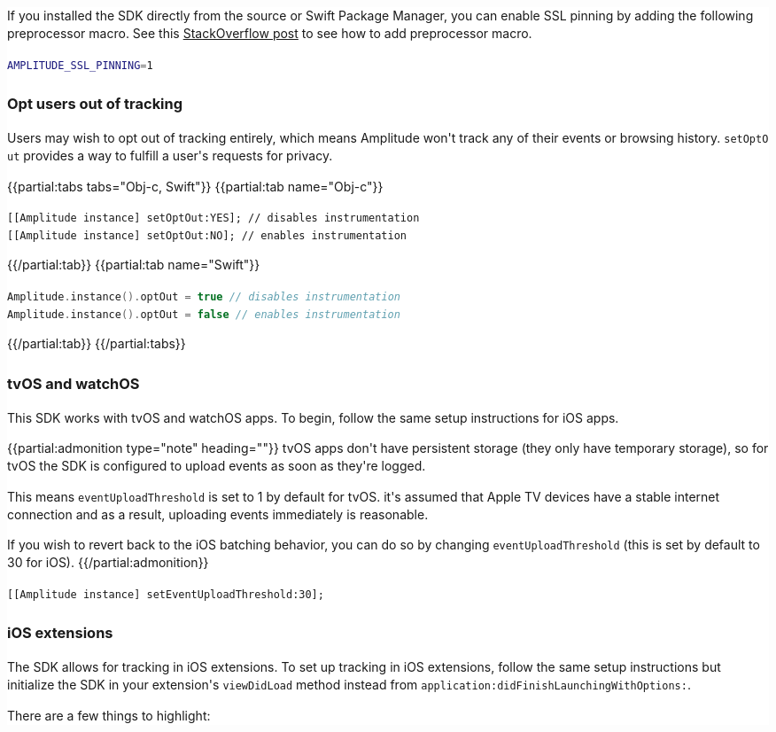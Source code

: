 If you installed the SDK directly from the source or Swift Package Manager, you can enable SSL pinning by adding the following preprocessor macro. See this [StackOverflow post](https://stackoverflow.com/questions/26928622/add-preprocessor-macro-to-a-target-in-xcode-6) to see how to add preprocessor macro.

```bash title="xCode Settings"
AMPLITUDE_SSL_PINNING=1
```

### Opt users out of tracking

Users may wish to opt out of tracking entirely, which means Amplitude won't track any of their events or browsing history. `setOptOut` provides a way to fulfill a user's requests for privacy.

{{partial:tabs tabs="Obj-c, Swift"}}
{{partial:tab name="Obj-c"}}
```objc
[[Amplitude instance] setOptOut:YES]; // disables instrumentation
[[Amplitude instance] setOptOut:NO]; // enables instrumentation
```
{{/partial:tab}}
{{partial:tab name="Swift"}}
```swift
Amplitude.instance().optOut = true // disables instrumentation
Amplitude.instance().optOut = false // enables instrumentation
```
{{/partial:tab}}
{{/partial:tabs}}

### tvOS and watchOS

This SDK works with tvOS and watchOS apps. To begin, follow the same setup instructions for iOS apps.

{{partial:admonition type="note" heading=""}}
tvOS apps don't have persistent storage (they only have temporary storage), so for tvOS the SDK is configured to upload events as soon as they're logged.

This means `eventUploadThreshold` is set to 1 by default for tvOS. it's assumed that Apple TV devices have a stable internet connection and as a result, uploading events immediately is reasonable.

If you wish to revert back to the iOS batching behavior, you can do so by changing `eventUploadThreshold` (this is set by default to 30 for iOS).
{{/partial:admonition}}

```objc
[[Amplitude instance] setEventUploadThreshold:30];
```

### iOS extensions

The SDK allows for tracking in iOS extensions. To set up tracking in iOS extensions, follow the same setup instructions but initialize the SDK in your extension's `viewDidLoad` method instead from `application:didFinishLaunchingWithOptions:`.

There are a few things to highlight:
